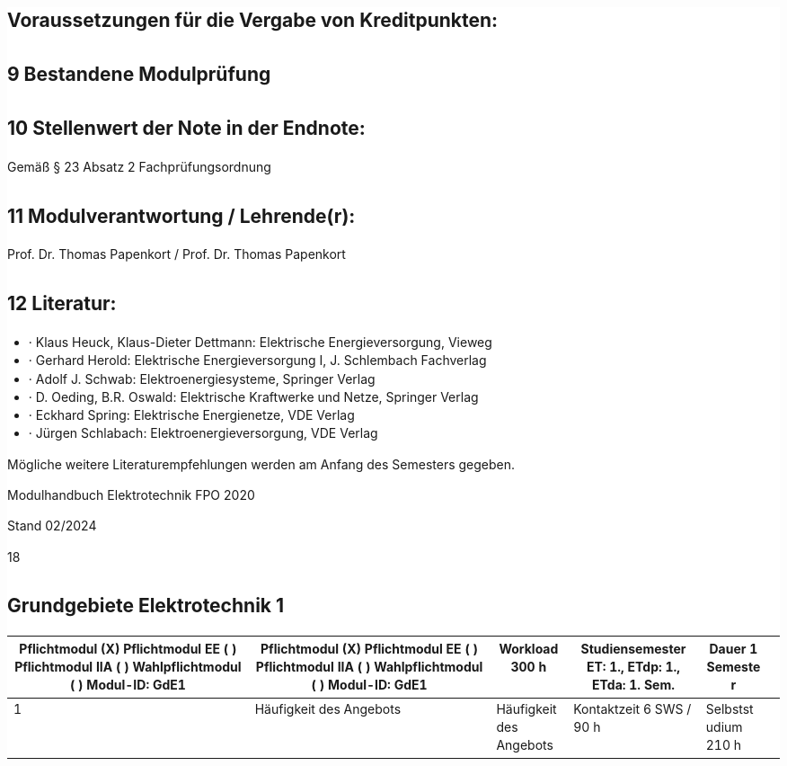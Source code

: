 ## Voraussetzungen für die Vergabe von Kreditpunkten:

## 9 Bestandene Modulprüfung

## 10 Stellenwert der Note in der Endnote:

Gemäß § 23 Absatz 2 Fachprüfungsordnung

## 11 Modulverantwortung / Lehrende(r):

Prof. Dr. Thomas Papenkort / Prof. Dr. Thomas Papenkort

## 12 Literatur:

- · Klaus Heuck, Klaus-Dieter Dettmann: Elektrische Energieversorgung, Vieweg
- · Gerhard Herold: Elektrische Energieversorgung I, J. Schlembach Fachverlag
- · Adolf J. Schwab: Elektroenergiesysteme, Springer Verlag
- · D. Oeding, B.R. Oswald: Elektrische Kraftwerke und Netze, Springer Verlag
- · Eckhard Spring: Elektrische Energienetze, VDE Verlag
- · Jürgen Schlabach: Elektroenergieversorgung, VDE Verlag

Mögliche weitere Literaturempfehlungen werden am Anfang des Semesters gegeben.

Modulhandbuch Elektrotechnik FPO 2020

Stand 02/2024

18

## Grundgebiete Elektrotechnik 1

| Pflichtmodul (X)   Pflichtmodul EE ( )   Pflichtmodul IIA ( )   Wahlpflichtmodul ( )  Modul-ID: GdE1   | Pflichtmodul (X)   Pflichtmodul EE ( )   Pflichtmodul IIA ( )   Wahlpflichtmodul ( )  Modul-ID: GdE1                                                                                            | Workload  300 h                                                                                                                                                                                 | Studiensemester  ET: 1., ETdp: 1.,  ETda: 1. Sem.                                                                                                                                               | Dauer  1 Semester                                                                                                                                                                               |                                                                                                                                                                                                 |
|--------------------------------------------------------------------------------------------------------|-------------------------------------------------------------------------------------------------------------------------------------------------------------------------------------------------|-------------------------------------------------------------------------------------------------------------------------------------------------------------------------------------------------|-------------------------------------------------------------------------------------------------------------------------------------------------------------------------------------------------|-------------------------------------------------------------------------------------------------------------------------------------------------------------------------------------------------|-------------------------------------------------------------------------------------------------------------------------------------------------------------------------------------------------|
| 1                                                                                                      | Häufigkeit des Angebots                                                                                                                                                                         | Häufigkeit des Angebots                                                                                                                                                                         | Kontaktzeit 6 SWS / 90 h                                                                                                                                                                        | Selbststudium  210 h                                                                                                                                                                            |                                                                                                                                                                                                 |
